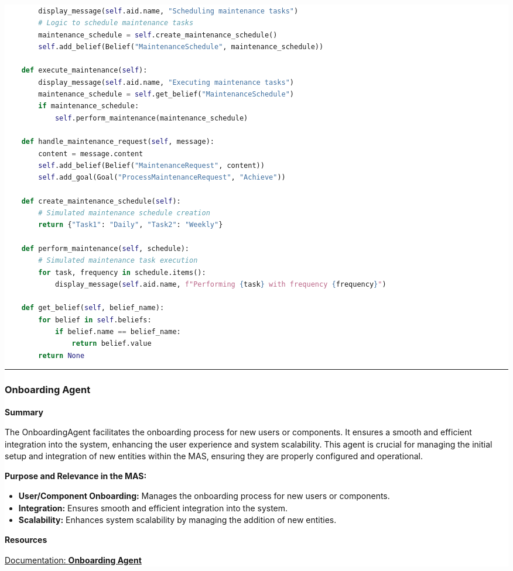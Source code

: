 ```python
        display_message(self.aid.name, "Scheduling maintenance tasks")
        # Logic to schedule maintenance tasks
        maintenance_schedule = self.create_maintenance_schedule()
        self.add_belief(Belief("MaintenanceSchedule", maintenance_schedule))

    def execute_maintenance(self):
        display_message(self.aid.name, "Executing maintenance tasks")
        maintenance_schedule = self.get_belief("MaintenanceSchedule")
        if maintenance_schedule:
            self.perform_maintenance(maintenance_schedule)

    def handle_maintenance_request(self, message):
        content = message.content
        self.add_belief(Belief("MaintenanceRequest", content))
        self.add_goal(Goal("ProcessMaintenanceRequest", "Achieve"))

    def create_maintenance_schedule(self):
        # Simulated maintenance schedule creation
        return {"Task1": "Daily", "Task2": "Weekly"}

    def perform_maintenance(self, schedule):
        # Simulated maintenance task execution
        for task, frequency in schedule.items():
            display_message(self.aid.name, f"Performing {task} with frequency {frequency}")

    def get_belief(self, belief_name):
        for belief in self.beliefs:
            if belief.name == belief_name:
                return belief.value
        return None

```

---

### **Onboarding Agent**

**Summary**

The OnboardingAgent facilitates the onboarding process for new users or components. It ensures a smooth and efficient integration into the system, enhancing the user experience and system scalability. This agent is crucial for managing the initial setup and integration of new entities within the MAS, ensuring they are properly configured and operational.

**Purpose and Relevance in the MAS:**

- **User/Component Onboarding:** Manages the onboarding process for new users or components.
- **Integration:** Ensures smooth and efficient integration into the system.
- **Scalability:** Enhances system scalability by managing the addition of new entities.

**Resources**

[Documentation: **Onboarding Agent**](MABOS%20Backend%20Codebase%20802e80b2142d4204bda52eb9f5e42189/Documentation%20Onboarding%20Agent%20b0f221674d1d4e7a9dae575613d419ef.md)

